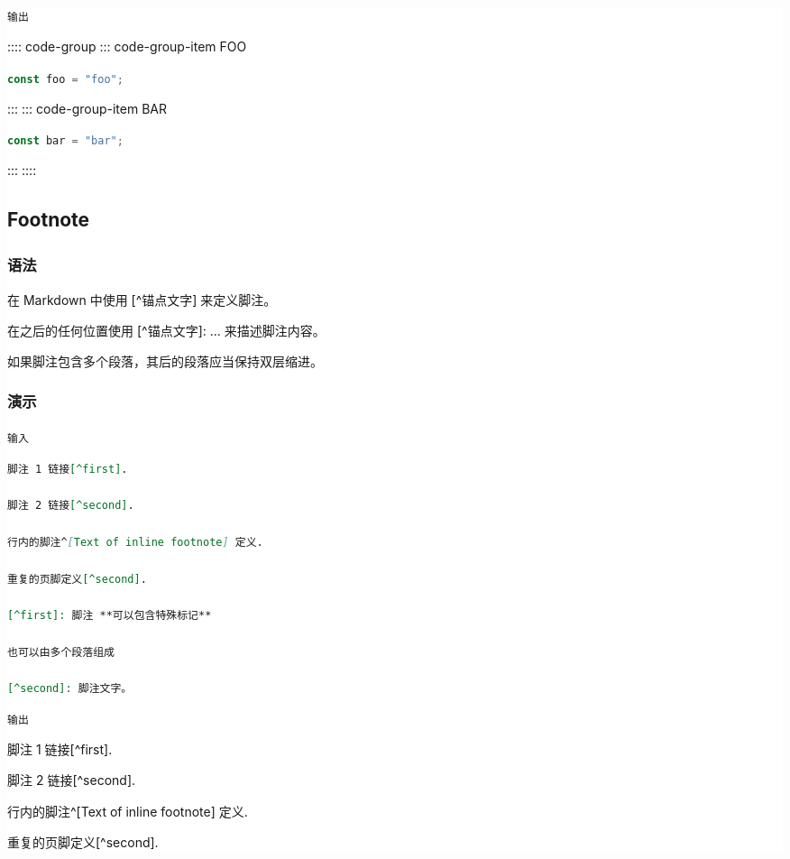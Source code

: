 `输出`

:::: code-group
::: code-group-item FOO

```js
const foo = "foo";
```

:::
::: code-group-item BAR

```js
const bar = "bar";
```

:::
::::

## Footnote

### 语法

在 Markdown 中使用 [^锚点文字] 来定义脚注。

在之后的任何位置使用 [^锚点文字]: ... 来描述脚注内容。

如果脚注包含多个段落，其后的段落应当保持双层缩进。

### 演示

`输入`

```md
脚注 1 链接[^first].

脚注 2 链接[^second].

行内的脚注^[Text of inline footnote] 定义.

重复的页脚定义[^second].

[^first]: 脚注 **可以包含特殊标记**

也可以由多个段落组成

[^second]: 脚注文字。
```

`输出`

脚注 1 链接[^first].

脚注 2 链接[^second].

行内的脚注^[Text of inline footnote] 定义.

重复的页脚定义[^second].
